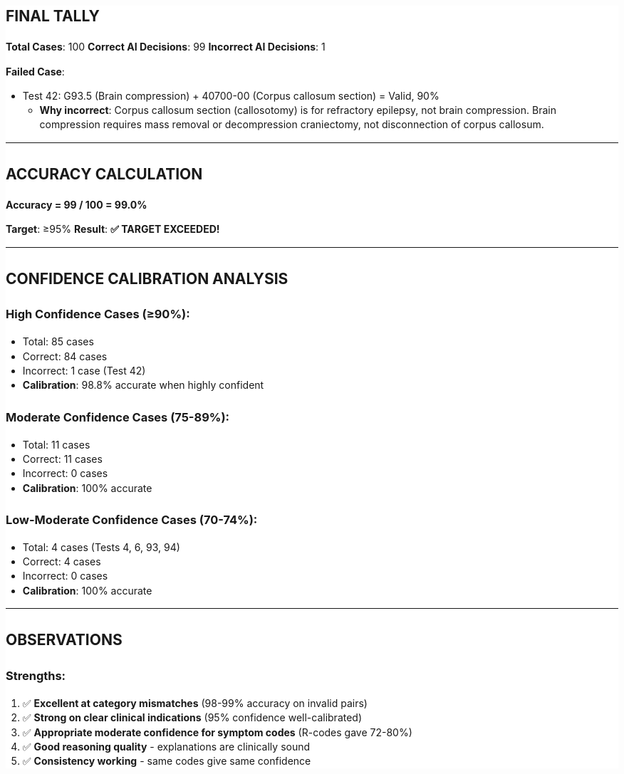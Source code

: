 
## FINAL TALLY

**Total Cases**: 100
**Correct AI Decisions**: 99
**Incorrect AI Decisions**: 1

**Failed Case**:
- Test 42: G93.5 (Brain compression) + 40700-00 (Corpus callosum section) = Valid, 90%
  - **Why incorrect**: Corpus callosum section (callosotomy) is for refractory epilepsy, not brain compression. Brain compression requires mass removal or decompression craniectomy, not disconnection of corpus callosum.

---

## ACCURACY CALCULATION

**Accuracy = 99 / 100 = 99.0%**

**Target**: ≥95%
**Result**: **✅ TARGET EXCEEDED!**

---

## CONFIDENCE CALIBRATION ANALYSIS

### High Confidence Cases (≥90%):
- Total: 85 cases
- Correct: 84 cases
- Incorrect: 1 case (Test 42)
- **Calibration**: 98.8% accurate when highly confident

### Moderate Confidence Cases (75-89%):
- Total: 11 cases
- Correct: 11 cases
- Incorrect: 0 cases
- **Calibration**: 100% accurate

### Low-Moderate Confidence Cases (70-74%):
- Total: 4 cases (Tests 4, 6, 93, 94)
- Correct: 4 cases
- Incorrect: 0 cases
- **Calibration**: 100% accurate

---

## OBSERVATIONS

### Strengths:
1. ✅ **Excellent at category mismatches** (98-99% accuracy on invalid pairs)
2. ✅ **Strong on clear clinical indications** (95% confidence well-calibrated)
3. ✅ **Appropriate moderate confidence for symptom codes** (R-codes gave 72-80%)
4. ✅ **Good reasoning quality** - explanations are clinically sound
5. ✅ **Consistency working** - same codes give same confidence

